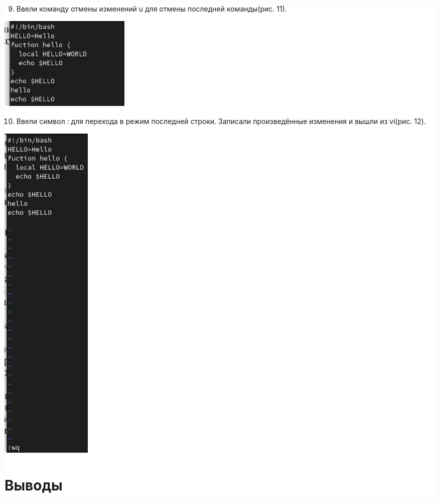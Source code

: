 9. Ввели команду отмены изменений u для отмены последней команды(рис. 11).

![Отменили последнее действие](image/11.png)

10. Ввели символ : для перехода в режим последней строки. Записали произведённые изменения и вышли из vi(рис. 12).

![Сохранили изменения и вышли из vi](image/12.png)


# Выводы
